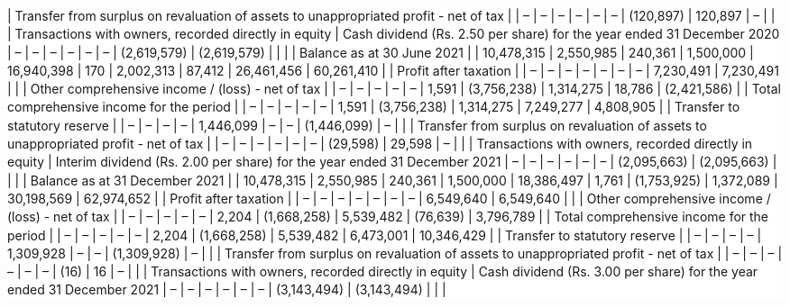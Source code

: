 | Transfer from surplus on revaluation of assets to unappropriated profit - net of tax |                                                                           | –               | –                 | –                            | –                                    | –                      | –     | (120,897)   | 120,897     | –          |             |
| Transactions with owners, recorded directly in equity                                | Cash dividend (Rs. 2.50 per share) for the year ended 31 December 2020    | –               | –                 | –                            | –                                    | –                      | –     | (2,619,579) | (2,619,579) |            |             |
| Balance as at 30 June 2021                                                           |                                                                           | 10,478,315      | 2,550,985         | 240,361                      | 1,500,000                            | 16,940,398             | 170   | 2,002,313   | 87,412      | 26,461,456 | 60,261,410  |
| Profit after taxation                                                                |                                                                           | –               | –                 | –                            | –                                    | –                      | –     | –           | 7,230,491   | 7,230,491  |             |
| Other comprehensive income / (loss) - net of tax                                     |                                                                           | –               | –                 | –                            | –                                    | –                      | 1,591 | (3,756,238) | 1,314,275   | 18,786     | (2,421,586) |
| Total comprehensive income for the period                                            |                                                                           | –               | –                 | –                            | –                                    | –                      | 1,591 | (3,756,238) | 1,314,275   | 7,249,277  | 4,808,905   |
| Transfer to statutory reserve                                                        |                                                                           | –               | –                 | –                            | –                                    | 1,446,099              | –     | –           | (1,446,099) | –          |             |
| Transfer from surplus on revaluation of assets to unappropriated profit - net of tax |                                                                           | –               | –                 | –                            | –                                    | –                      | –     | (29,598)    | 29,598      | –          |             |
| Transactions with owners, recorded directly in equity                                | Interim dividend (Rs. 2.00 per share) for the year ended 31 December 2021 | –               | –                 | –                            | –                                    | –                      | –     | (2,095,663) | (2,095,663) |            |             |
| Balance as at 31 December 2021                                                       |                                                                           | 10,478,315      | 2,550,985         | 240,361                      | 1,500,000                            | 18,386,497             | 1,761 | (1,753,925) | 1,372,089   | 30,198,569 | 62,974,652  |
| Profit after taxation                                                                |                                                                           | –               | –                 | –                            | –                                    | –                      | –     | –           | 6,549,640   | 6,549,640  |             |
| Other comprehensive income / (loss) - net of tax                                     |                                                                           | –               | –                 | –                            | –                                    | –                      | 2,204 | (1,668,258) | 5,539,482   | (76,639)   | 3,796,789   |
| Total comprehensive income for the period                                            |                                                                           | –               | –                 | –                            | –                                    | –                      | 2,204 | (1,668,258) | 5,539,482   | 6,473,001  | 10,346,429  |
| Transfer to statutory reserve                                                        |                                                                           | –               | –                 | –                            | –                                    | 1,309,928              | –     | –           | (1,309,928) | –          |             |
| Transfer from surplus on revaluation of assets to unappropriated profit - net of tax |                                                                           | –               | –                 | –                            | –                                    | –                      | –     | (16)        | 16          | –          |             |
| Transactions with owners, recorded directly in equity                                | Cash dividend (Rs. 3.00 per share) for the year ended 31 December 2021    | –               | –                 | –                            | –                                    | –                      | –     | (3,143,494) | (3,143,494) |            |             |